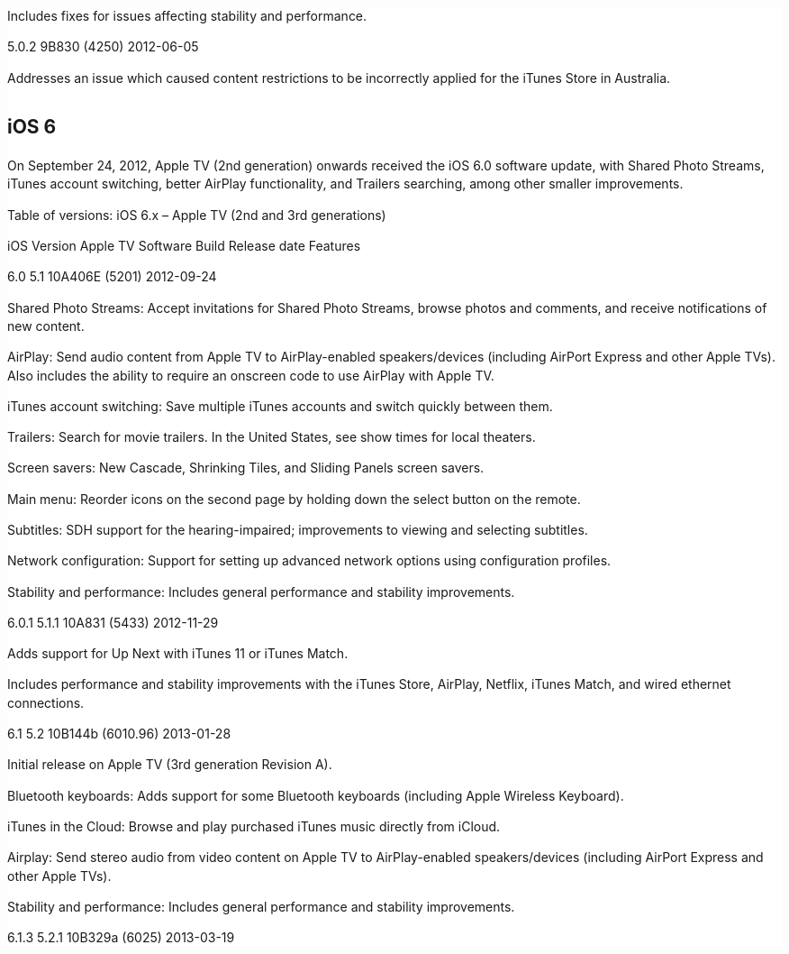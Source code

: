Includes fixes for issues affecting stability and performance.

5.0.2 	9B830 (4250) 	2012-06-05 	

Addresses an issue which caused content restrictions to be incorrectly applied for the iTunes Store in Australia.

## iOS 6

On September 24, 2012, Apple TV (2nd generation) onwards received the iOS 6.0 software update, with Shared Photo Streams, iTunes account switching, better AirPlay functionality, and Trailers searching, among other smaller improvements.

Table of versions: iOS 6.x – Apple TV (2nd and 3rd generations)

iOS Version 	Apple TV Software 	Build 	Release date 	Features

6.0 	5.1 	10A406E (5201) 	2012-09-24 	

Shared Photo Streams: Accept invitations for Shared Photo Streams, browse photos and comments, and receive notifications of new content.

AirPlay: Send audio content from Apple TV to AirPlay-enabled speakers/devices (including AirPort Express and other Apple TVs). Also includes the ability to require an onscreen code to use AirPlay with Apple TV.

iTunes account switching: Save multiple iTunes accounts and switch quickly between them.

Trailers: Search for movie trailers. In the United States, see show times for local theaters.

Screen savers: New Cascade, Shrinking Tiles, and Sliding Panels screen savers.

Main menu: Reorder icons on the second page by holding down the select button on the remote.

Subtitles: SDH support for the hearing-impaired; improvements to viewing and selecting subtitles.

Network configuration: Support for setting up advanced network options using configuration profiles.

Stability and performance: Includes general performance and stability improvements.

6.0.1 	5.1.1 	10A831 (5433) 	2012-11-29 	

Adds support for Up Next with iTunes 11 or iTunes Match.

Includes performance and stability improvements with the iTunes Store, AirPlay, Netflix, iTunes Match, and wired ethernet connections.

6.1 	5.2 	10B144b (6010.96) 	2013-01-28 	

Initial release on Apple TV (3rd generation Revision A).

Bluetooth keyboards: Adds support for some Bluetooth keyboards (including Apple Wireless Keyboard).

iTunes in the Cloud: Browse and play purchased iTunes music directly from iCloud.

Airplay: Send stereo audio from video content on Apple TV to AirPlay-enabled speakers/devices (including AirPort Express and other Apple TVs).

Stability and performance: Includes general performance and stability improvements.

6.1.3 	5.2.1 	10B329a (6025) 	2013-03-19 	
